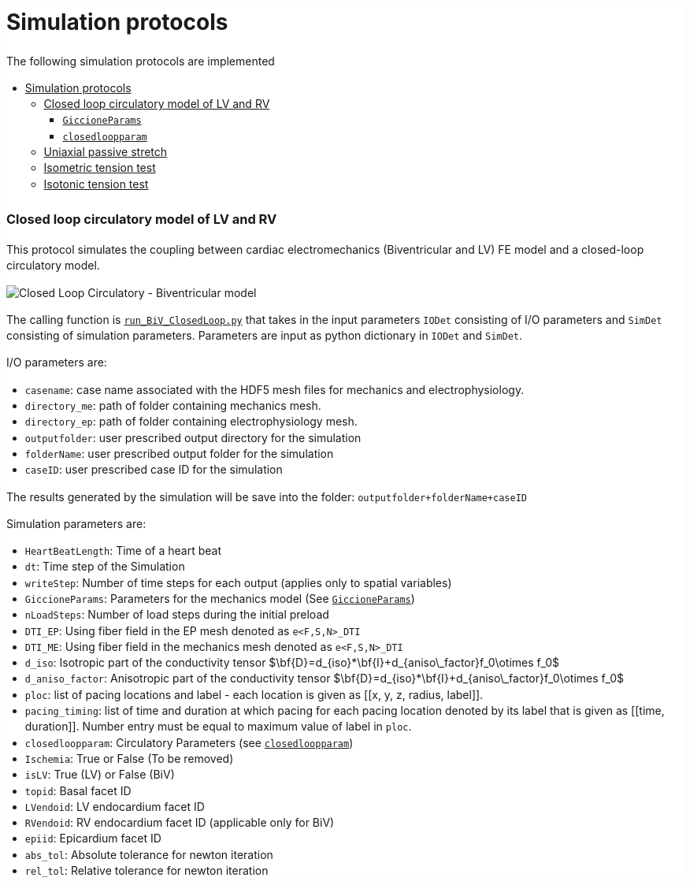 # Simulation protocols

The following simulation protocols are implemented



- [Simulation protocols](#simulation-protocols)
  - [Closed loop circulatory model of LV and RV](#closed-loop-circulatory-model-of-lv-and-rv)
    - [`GiccioneParams`](#giccioneparams)
    - [`closedloopparam`](#closedloopparam)
  - [Uniaxial passive stretch](#uniaxial-passive-stretch)
  - [Isometric tension test](#isometric-tension-test)
  - [Isotonic tension test](#isotonic-tension-test)



### Closed loop circulatory model of LV and RV

This protocol simulates the coupling between cardiac  electromechanics (Biventricular and LV) FE model and a closed-loop circulatory model.

![Closed Loop Circulatory - Biventricular model](../../figures/BiVClosedLoopModel.png)

The calling function is [`run_BiV_ClosedLoop.py`](../src/sim_protocols/run_BiV_ClosedLoop.py) that takes in the input parameters `IODet` consisting of I/O parameters and `SimDet` consisting of simulation parameters. Parameters are input as python dictionary in `IODet` and `SimDet`.

I/O parameters are:
- `casename`: case name associated with the HDF5 mesh files for mechanics and electrophysiology.
- `directory_me`: path of folder containing mechanics mesh.
- `directory_ep`: path of folder containing electrophysiology mesh.
- `outputfolder`: user prescribed output directory for the simulation
- `folderName`: user prescribed output folder for the simulation
- `caseID`: user prescribed case ID for the simulation

The results generated by the simulation will be save into the folder: `outputfolder+folderName+caseID`

Simulation parameters are:

- `HeartBeatLength`: Time of a heart beat
- `dt`: Time step of the Simulation
- `writeStep`: Number of time steps for each output (applies only to spatial variables)
- `GiccioneParams`: Parameters for the mechanics model (See [`GiccioneParams`](#giccioneparams))
- `nLoadSteps`: Number of load steps during the initial preload
- `DTI_EP`: Using fiber field in the EP mesh denoted as `e<F,S,N>_DTI`
- `DTI_ME`: Using fiber field in the mechanics mesh denoted as `e<F,S,N>_DTI`
- `d_iso`: Isotropic part of the conductivity tensor $\bf{D}=d_{iso}*\bf{I}+d_{aniso\_factor}f_0\otimes f_0$
- `d_aniso_factor`: Anisotropic part of the conductivity tensor $\bf{D}=d_{iso}*\bf{I}+d_{aniso\_factor}f_0\otimes f_0$
- `ploc`: list of pacing locations and label - each location is given as [[x, y, z, radius, label]].
- `pacing_timing`: list of time and duration at which pacing for each pacing location denoted by its label that is given as [[time, duration]]. Number entry must be equal to maximum value of label in `ploc`.
- `closedloopparam`: Circulatory Parameters (see [`closedloopparam`](#closedloopparam))
- `Ischemia`: True or False (To be removed)
- `isLV`: True (LV) or False (BiV)
- `topid`: Basal facet ID
- `LVendoid`: LV endocardium facet ID
- `RVendoid`: RV endocardium facet ID (applicable only for BiV)
- `epiid`: Epicardium facet ID
- `abs_tol`: Absolute tolerance for newton iteration
- `rel_tol`: Relative tolerance for newton iteration
